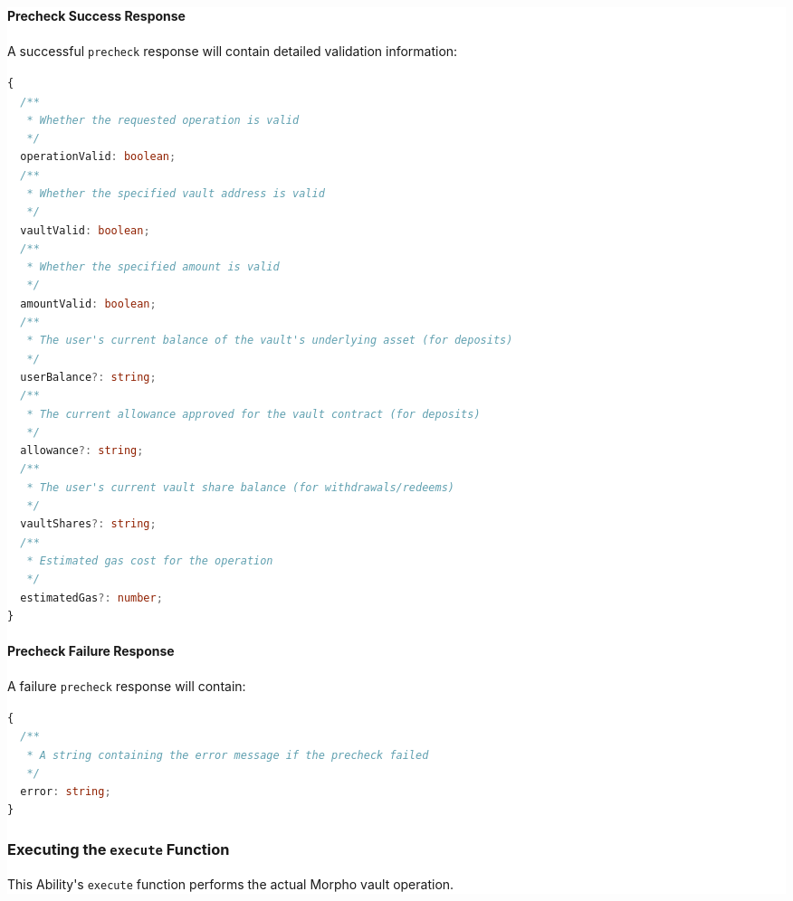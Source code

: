 #### Precheck Success Response

A successful `precheck` response will contain detailed validation information:

```typescript
{
  /**
   * Whether the requested operation is valid
   */
  operationValid: boolean;
  /**
   * Whether the specified vault address is valid
   */
  vaultValid: boolean;
  /**
   * Whether the specified amount is valid
   */
  amountValid: boolean;
  /**
   * The user's current balance of the vault's underlying asset (for deposits)
   */
  userBalance?: string;
  /**
   * The current allowance approved for the vault contract (for deposits)
   */
  allowance?: string;
  /**
   * The user's current vault share balance (for withdrawals/redeems)
   */
  vaultShares?: string;
  /**
   * Estimated gas cost for the operation
   */
  estimatedGas?: number;
}
```

#### Precheck Failure Response

A failure `precheck` response will contain:

```typescript
{
  /**
   * A string containing the error message if the precheck failed
   */
  error: string;
}
```

### Executing the `execute` Function

This Ability's `execute` function performs the actual Morpho vault operation.
